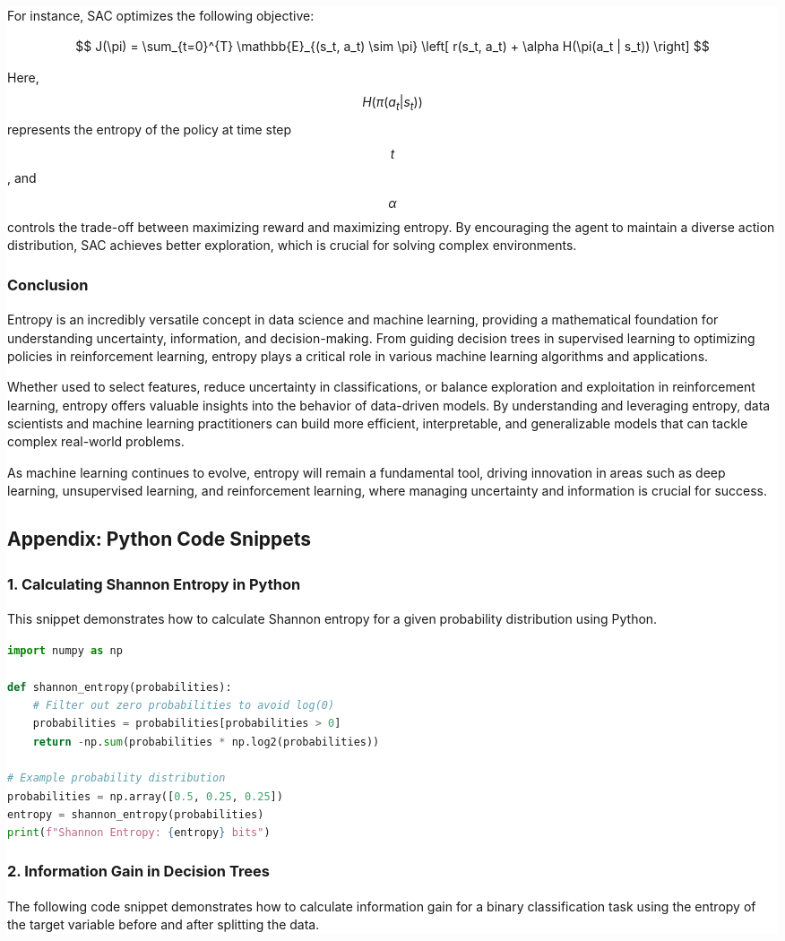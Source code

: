 For instance, SAC optimizes the following objective:

$$
J(\pi) = \sum_{t=0}^{T} \mathbb{E}_{(s_t, a_t) \sim \pi} \left[ r(s_t, a_t) + \alpha H(\pi(a_t | s_t)) \right]
$$

Here, $$ H(\pi(a_t | s_t)) $$ represents the entropy of the policy at time step $$ t $$, and $$ \alpha $$ controls the trade-off between maximizing reward and maximizing entropy. By encouraging the agent to maintain a diverse action distribution, SAC achieves better exploration, which is crucial for solving complex environments.

### **Conclusion**

Entropy is an incredibly versatile concept in data science and machine learning, providing a mathematical foundation for understanding uncertainty, information, and decision-making. From guiding decision trees in supervised learning to optimizing policies in reinforcement learning, entropy plays a critical role in various machine learning algorithms and applications.

Whether used to select features, reduce uncertainty in classifications, or balance exploration and exploitation in reinforcement learning, entropy offers valuable insights into the behavior of data-driven models. By understanding and leveraging entropy, data scientists and machine learning practitioners can build more efficient, interpretable, and generalizable models that can tackle complex real-world problems.

As machine learning continues to evolve, entropy will remain a fundamental tool, driving innovation in areas such as deep learning, unsupervised learning, and reinforcement learning, where managing uncertainty and information is crucial for success.

## **Appendix: Python Code Snippets**

### **1. Calculating Shannon Entropy in Python**

This snippet demonstrates how to calculate Shannon entropy for a given probability distribution using Python.

```python
import numpy as np

def shannon_entropy(probabilities):
    # Filter out zero probabilities to avoid log(0)
    probabilities = probabilities[probabilities > 0]
    return -np.sum(probabilities * np.log2(probabilities))

# Example probability distribution
probabilities = np.array([0.5, 0.25, 0.25])
entropy = shannon_entropy(probabilities)
print(f"Shannon Entropy: {entropy} bits")
```

### **2. Information Gain in Decision Trees**

The following code snippet demonstrates how to calculate information gain for a binary classification task using the entropy of the target variable before and after splitting the data.
